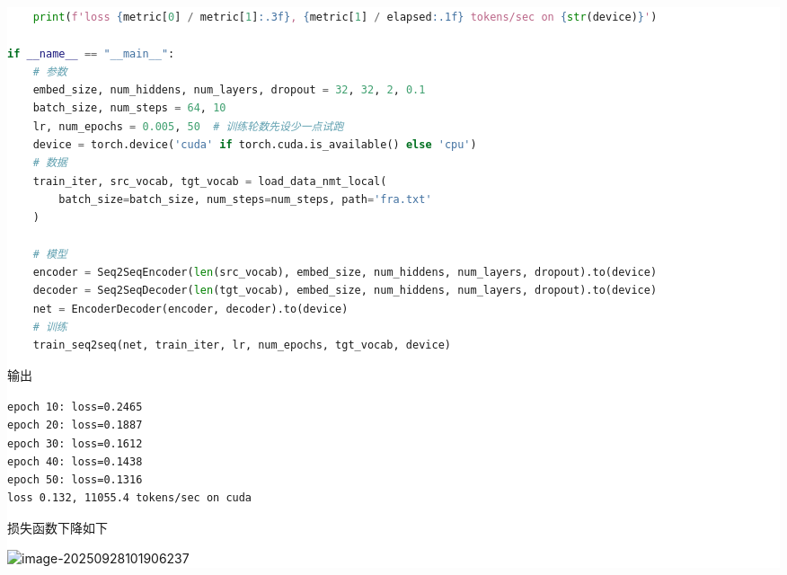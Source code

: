 ```python
    print(f'loss {metric[0] / metric[1]:.3f}, {metric[1] / elapsed:.1f} tokens/sec on {str(device)}')

if __name__ == "__main__":
    # 参数
    embed_size, num_hiddens, num_layers, dropout = 32, 32, 2, 0.1
    batch_size, num_steps = 64, 10
    lr, num_epochs = 0.005, 50  # 训练轮数先设少一点试跑
    device = torch.device('cuda' if torch.cuda.is_available() else 'cpu')
    # 数据
    train_iter, src_vocab, tgt_vocab = load_data_nmt_local(
        batch_size=batch_size, num_steps=num_steps, path='fra.txt'
    )

    # 模型
    encoder = Seq2SeqEncoder(len(src_vocab), embed_size, num_hiddens, num_layers, dropout).to(device)
    decoder = Seq2SeqDecoder(len(tgt_vocab), embed_size, num_hiddens, num_layers, dropout).to(device)
    net = EncoderDecoder(encoder, decoder).to(device)
    # 训练
    train_seq2seq(net, train_iter, lr, num_epochs, tgt_vocab, device)
```

输出

```
epoch 10: loss=0.2465
epoch 20: loss=0.1887
epoch 30: loss=0.1612
epoch 40: loss=0.1438
epoch 50: loss=0.1316
loss 0.132, 11055.4 tokens/sec on cuda
```

损失函数下降如下

![image-20250928101906237](C:\Users\yangxuchen\AppData\Roaming\Typora\typora-user-images\image-20250928101906237.png)
